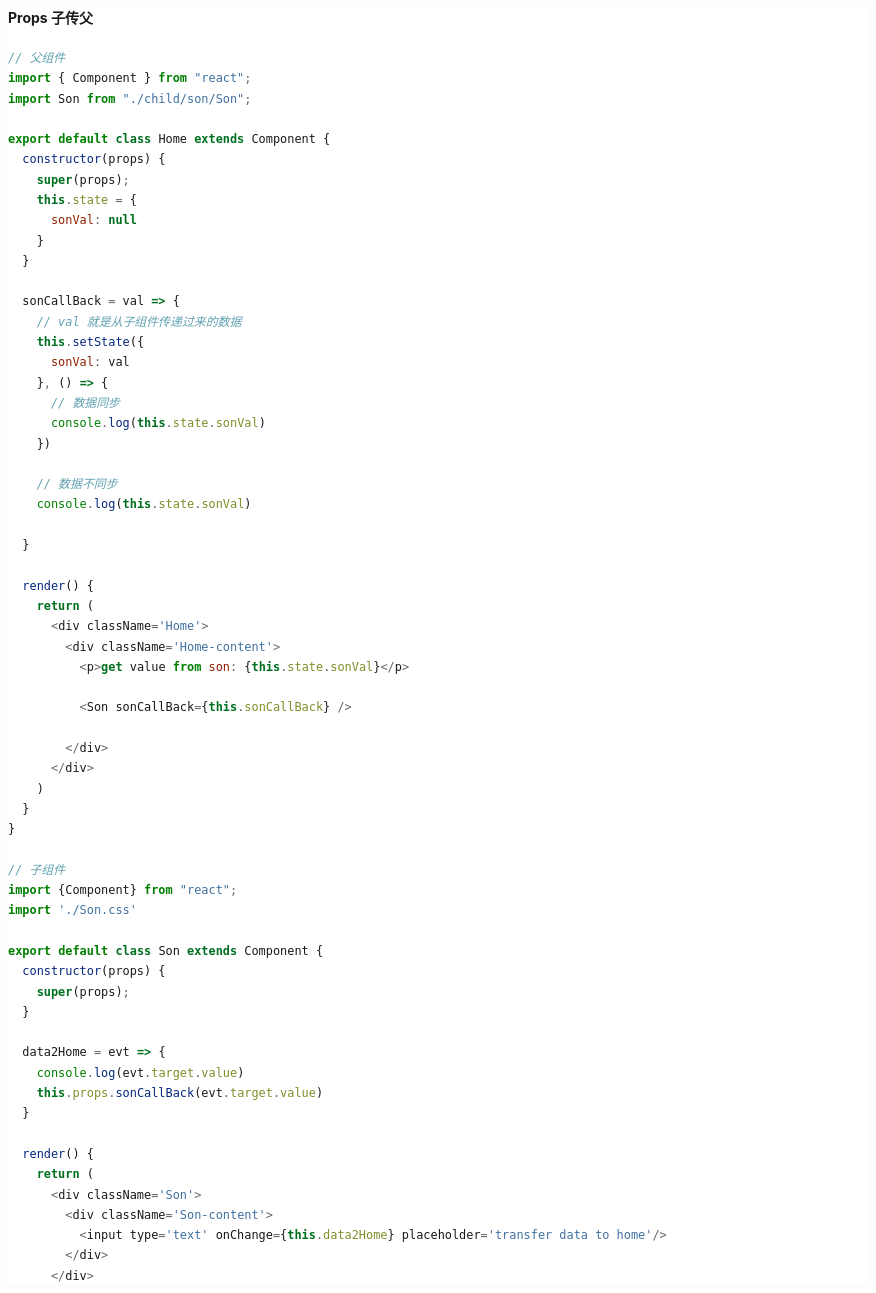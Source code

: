 #### Props 子传父

```js
// 父组件
import { Component } from "react";
import Son from "./child/son/Son";

export default class Home extends Component {
  constructor(props) {
    super(props);
    this.state = {
      sonVal: null
    }
  }

  sonCallBack = val => {
    // val 就是从子组件传递过来的数据
    this.setState({
      sonVal: val
    }, () => {
      // 数据同步
      console.log(this.state.sonVal)
    })

    // 数据不同步
    console.log(this.state.sonVal)

  }

  render() {
    return (
      <div className='Home'>
        <div className='Home-content'>
          <p>get value from son: {this.state.sonVal}</p>

          <Son sonCallBack={this.sonCallBack} />

        </div>
      </div>
    )
  }
}

// 子组件
import {Component} from "react";
import './Son.css'

export default class Son extends Component {
  constructor(props) {
    super(props);
  }

  data2Home = evt => {
    console.log(evt.target.value)
    this.props.sonCallBack(evt.target.value)
  }

  render() {
    return (
      <div className='Son'>
        <div className='Son-content'>
          <input type='text' onChange={this.data2Home} placeholder='transfer data to home'/>
        </div>
      </div>
```